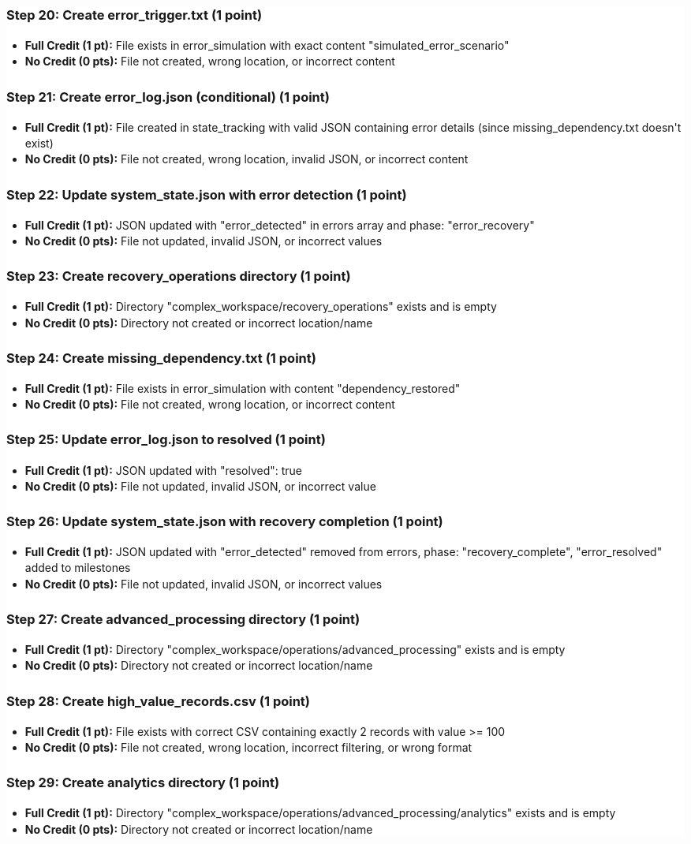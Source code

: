 ### Step 20: Create error_trigger.txt (1 point)
- **Full Credit (1 pt):** File exists in error_simulation with exact content "simulated_error_scenario"
- **No Credit (0 pts):** File not created, wrong location, or incorrect content

### Step 21: Create error_log.json (conditional) (1 point)
- **Full Credit (1 pt):** File created in state_tracking with valid JSON containing error details (since missing_dependency.txt doesn't exist)
- **No Credit (0 pts):** File not created, wrong location, invalid JSON, or incorrect content

### Step 22: Update system_state.json with error detection (1 point)
- **Full Credit (1 pt):** JSON updated with "error_detected" in errors array and phase: "error_recovery"
- **No Credit (0 pts):** File not updated, invalid JSON, or incorrect values

### Step 23: Create recovery_operations directory (1 point)
- **Full Credit (1 pt):** Directory "complex_workspace/recovery_operations" exists and is empty
- **No Credit (0 pts):** Directory not created or incorrect location/name

### Step 24: Create missing_dependency.txt (1 point)
- **Full Credit (1 pt):** File exists in error_simulation with content "dependency_restored"
- **No Credit (0 pts):** File not created, wrong location, or incorrect content

### Step 25: Update error_log.json to resolved (1 point)
- **Full Credit (1 pt):** JSON updated with "resolved": true
- **No Credit (0 pts):** File not updated, invalid JSON, or incorrect value

### Step 26: Update system_state.json with recovery completion (1 point)
- **Full Credit (1 pt):** JSON updated with "error_detected" removed from errors, phase: "recovery_complete", "error_resolved" added to milestones
- **No Credit (0 pts):** File not updated, invalid JSON, or incorrect values

### Step 27: Create advanced_processing directory (1 point)
- **Full Credit (1 pt):** Directory "complex_workspace/operations/advanced_processing" exists and is empty
- **No Credit (0 pts):** Directory not created or incorrect location/name

### Step 28: Create high_value_records.csv (1 point)
- **Full Credit (1 pt):** File exists with correct CSV containing exactly 2 records with value >= 100
- **No Credit (0 pts):** File not created, wrong location, incorrect filtering, or wrong format

### Step 29: Create analytics directory (1 point)
- **Full Credit (1 pt):** Directory "complex_workspace/operations/advanced_processing/analytics" exists and is empty
- **No Credit (0 pts):** Directory not created or incorrect location/name
